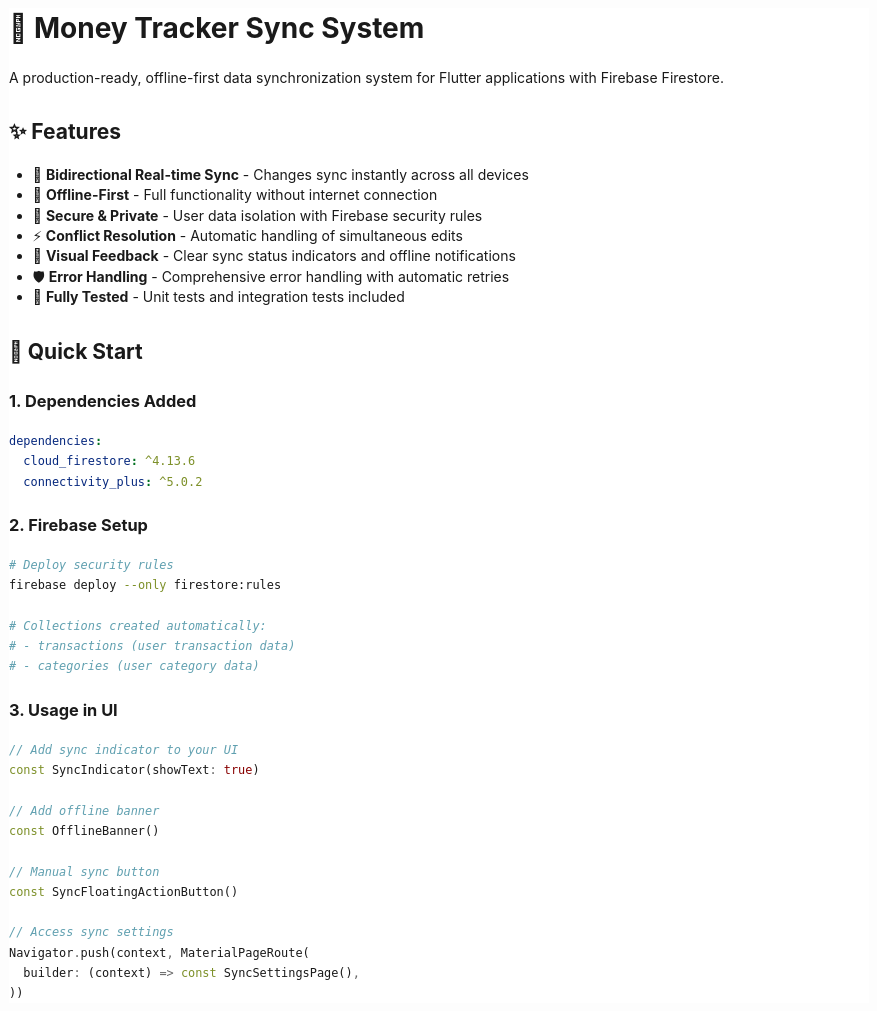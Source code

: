 # 🔄 Money Tracker Sync System

A production-ready, offline-first data synchronization system for Flutter applications with Firebase Firestore.

## ✨ Features

- 🔄 **Bidirectional Real-time Sync** - Changes sync instantly across all devices
- 📱 **Offline-First** - Full functionality without internet connection
- 🔐 **Secure & Private** - User data isolation with Firebase security rules
- ⚡ **Conflict Resolution** - Automatic handling of simultaneous edits
- 🎯 **Visual Feedback** - Clear sync status indicators and offline notifications
- 🛡️ **Error Handling** - Comprehensive error handling with automatic retries
- 🧪 **Fully Tested** - Unit tests and integration tests included

## 🚀 Quick Start

### 1. Dependencies Added
```yaml
dependencies:
  cloud_firestore: ^4.13.6
  connectivity_plus: ^5.0.2
```

### 2. Firebase Setup
```bash
# Deploy security rules
firebase deploy --only firestore:rules

# Collections created automatically:
# - transactions (user transaction data)
# - categories (user category data)
```

### 3. Usage in UI
```dart
// Add sync indicator to your UI
const SyncIndicator(showText: true)

// Add offline banner
const OfflineBanner()

// Manual sync button
const SyncFloatingActionButton()

// Access sync settings
Navigator.push(context, MaterialPageRoute(
  builder: (context) => const SyncSettingsPage(),
))
```
